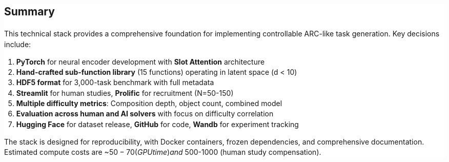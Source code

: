 
## Summary

This technical stack provides a comprehensive foundation for implementing controllable ARC-like task generation. Key decisions include:

1. **PyTorch** for neural encoder development with **Slot Attention** architecture
2. **Hand-crafted sub-function library** (15 functions) operating in latent space (d < 10)
3. **HDF5 format** for 3,000-task benchmark with full metadata
4. **Streamlit** for human studies, **Prolific** for recruitment (N=50-150)
5. **Multiple difficulty metrics**: Composition depth, object count, combined model
6. **Evaluation across human and AI solvers** with focus on difficulty correlation
7. **Hugging Face** for dataset release, **GitHub** for code, **Wandb** for experiment tracking

The stack is designed for reproducibility, with Docker containers, frozen dependencies, and comprehensive documentation. Estimated compute costs are ~$50-70 (GPU time) and ~$500-1000 (human study compensation).
